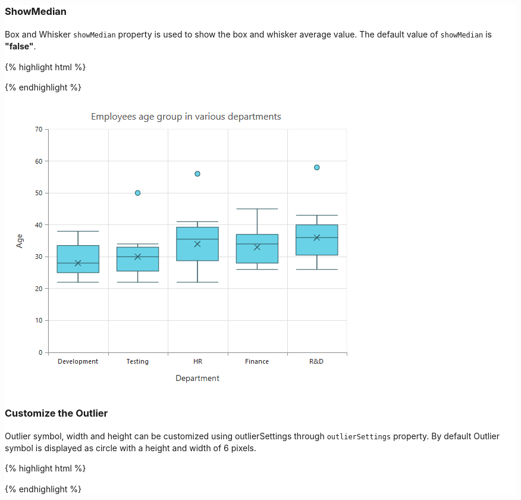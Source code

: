 ### ShowMedian

Box and Whisker `showMedian` property is used to show the box and whisker average value. The default value of `showMedian` is **"false"**.  

{% highlight html %}

<ej-chart id="chartcontainer">
    <e-seriescollection>
        <e-series showMedian="true">
        </e-series>
    </e-seriescollection>
</ej-chart>

{% endhighlight %}

![](Chart-Types_images/Chart-Types_img91.png)

###  Customize the Outlier

Outlier symbol, width and height can be customized using outlierSettings through `outlierSettings` property. By default Outlier symbol is displayed as circle with a height and width of 6 pixels.

{% highlight html %}

<ej-chart id="chartcontainer">
     <e-seriescollection>
           <e-series outlierSettings.shape="triangle" 
                   [outlierSettings.size.width]=10 
                   [outlierSettings.size.height]=10>
           </e-series>
     </e-seriescollection>
</ej-chart>


{% endhighlight %}
